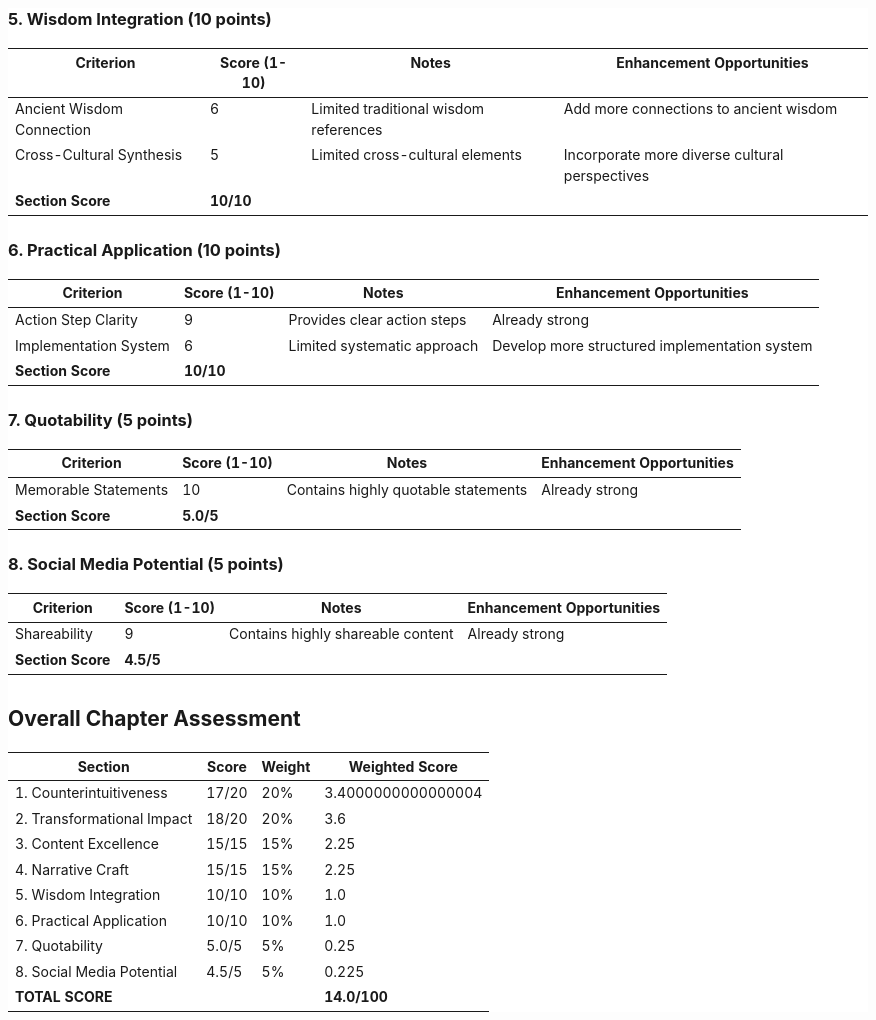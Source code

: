 ### 5. Wisdom Integration (10 points)
| Criterion | Score (1-10) | Notes | Enhancement Opportunities |
|-----------|--------------|-------|---------------------------|
| Ancient Wisdom Connection | 6 | Limited traditional wisdom references | Add more connections to ancient wisdom |
| Cross-Cultural Synthesis | 5 | Limited cross-cultural elements | Incorporate more diverse cultural perspectives |
| **Section Score** | **10/10** | | |

### 6. Practical Application (10 points)
| Criterion | Score (1-10) | Notes | Enhancement Opportunities |
|-----------|--------------|-------|---------------------------|
| Action Step Clarity | 9 | Provides clear action steps | Already strong |
| Implementation System | 6 | Limited systematic approach | Develop more structured implementation system |
| **Section Score** | **10/10** | | |

### 7. Quotability (5 points)
| Criterion | Score (1-10) | Notes | Enhancement Opportunities |
|-----------|--------------|-------|---------------------------|
| Memorable Statements | 10 | Contains highly quotable statements | Already strong |
| **Section Score** | **5.0/5** | | |

### 8. Social Media Potential (5 points)
| Criterion | Score (1-10) | Notes | Enhancement Opportunities |
|-----------|--------------|-------|---------------------------|
| Shareability | 9 | Contains highly shareable content | Already strong |
| **Section Score** | **4.5/5** | | |

## Overall Chapter Assessment
| Section | Score | Weight | Weighted Score |
|---------|-------|--------|---------------|
| 1. Counterintuitiveness | 17/20 | 20% | 3.4000000000000004 |
| 2. Transformational Impact | 18/20 | 20% | 3.6 |
| 3. Content Excellence | 15/15 | 15% | 2.25 |
| 4. Narrative Craft | 15/15 | 15% | 2.25 |
| 5. Wisdom Integration | 10/10 | 10% | 1.0 |
| 6. Practical Application | 10/10 | 10% | 1.0 |
| 7. Quotability | 5.0/5 | 5% | 0.25 |
| 8. Social Media Potential | 4.5/5 | 5% | 0.225 |
| **TOTAL SCORE** | | | **14.0/100** |
